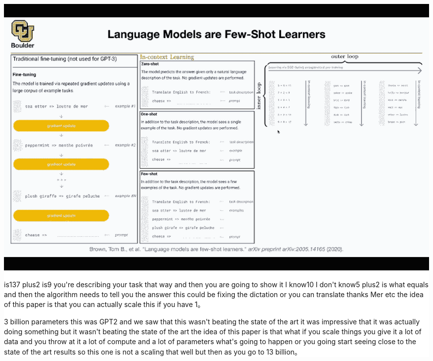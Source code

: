 ![](img/1be330b1fcfcb6b59dcb50714f3dddd8_39.png)

is137 plus2 is9 you're describing your task that way and then you are going to show it I know10 I don't know5 plus2 is what equals and then the algorithm needs to tell you the answer this could be fixing the dictation or you can translate thanks Mer etc the idea of this paper is that you can actually scale this if you have 1。

3 billion parameters this was GPT2 and we saw that this wasn't beating the state of the art it was impressive that it was actually doing something but it wasn't beating the state of the art the idea of this paper is that what if you scale things you give it a lot of data and you throw at it a lot of compute and a lot of parameters what's going to happen or you going start seeing close to the state of the art results so this one is not a scaling that well but then as you go to 13 billion。


